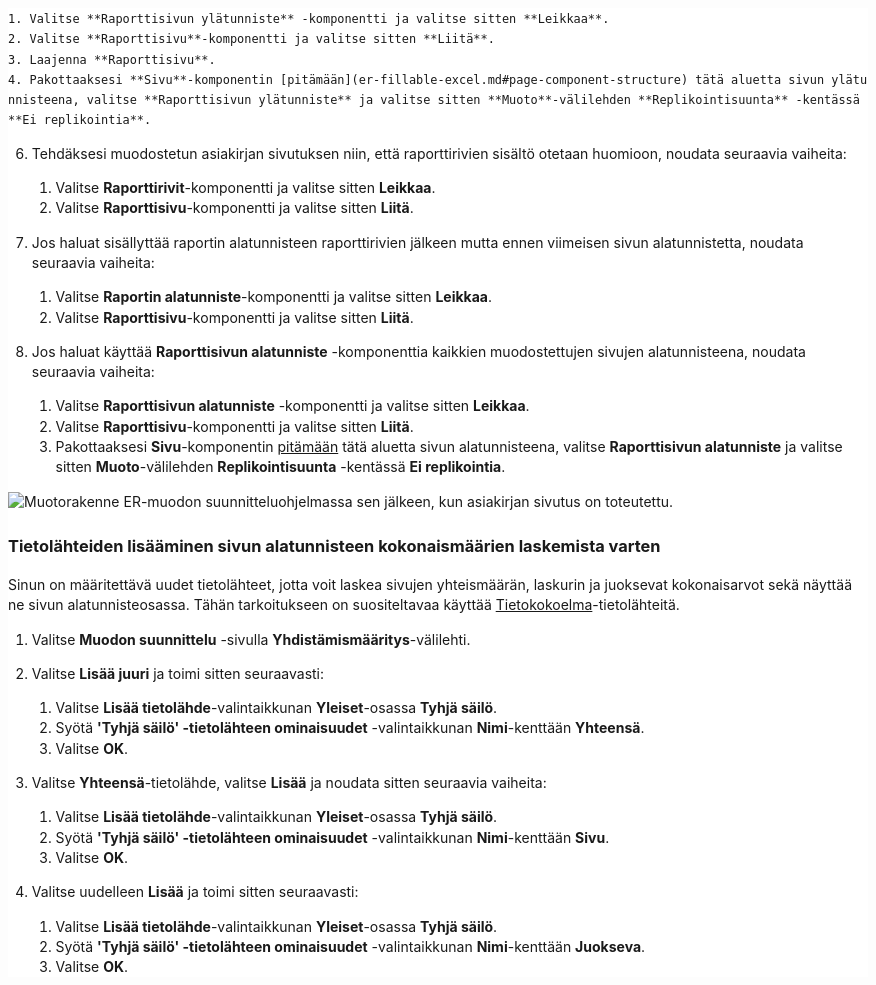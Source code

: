     1. Valitse **Raporttisivun ylätunniste** -komponentti ja valitse sitten **Leikkaa**.
    2. Valitse **Raporttisivu**-komponentti ja valitse sitten **Liitä**.
    3. Laajenna **Raporttisivu**.
    4. Pakottaaksesi **Sivu**-komponentin [pitämään](er-fillable-excel.md#page-component-structure) tätä aluetta sivun ylätunnisteena, valitse **Raporttisivun ylätunniste** ja valitse sitten **Muoto**-välilehden **Replikointisuunta** -kentässä **Ei replikointia**.

6. Tehdäksesi muodostetun asiakirjan sivutuksen niin, että raporttirivien sisältö otetaan huomioon, noudata seuraavia vaiheita:

    1. Valitse **Raporttirivit**-komponentti ja valitse sitten **Leikkaa**.
    2. Valitse **Raporttisivu**-komponentti ja valitse sitten **Liitä**.

7. Jos haluat sisällyttää raportin alatunnisteen raporttirivien jälkeen mutta ennen viimeisen sivun alatunnistetta, noudata seuraavia vaiheita:

    1. Valitse **Raportin alatunniste**-komponentti ja valitse sitten **Leikkaa**.
    2. Valitse **Raporttisivu**-komponentti ja valitse sitten **Liitä**.

8. Jos haluat käyttää **Raporttisivun alatunniste** -komponenttia kaikkien muodostettujen sivujen alatunnisteena, noudata seuraavia vaiheita:

    1. Valitse **Raporttisivun alatunniste** -komponentti ja valitse sitten **Leikkaa**.
    2. Valitse **Raporttisivu**-komponentti ja valitse sitten **Liitä**.
    3. Pakottaaksesi **Sivu**-komponentin [pitämään](er-fillable-excel.md#page-component-structure) tätä aluetta sivun alatunnisteena, valitse **Raporttisivun alatunniste** ja valitse sitten **Muoto**-välilehden **Replikointisuunta** -kentässä **Ei replikointia**.

![Muotorakenne ER-muodon suunnitteluohjelmassa sen jälkeen, kun asiakirjan sivutus on toteutettu.](./media/er-paginate-excel-reports-format3.png)

### <a name="add-data-sources-to-calculate-page-footer-totals"></a>Tietolähteiden lisääminen sivun alatunnisteen kokonaismäärien laskemista varten

Sinun on määritettävä uudet tietolähteet, jotta voit laskea sivujen yhteismäärän, laskurin ja juoksevat kokonaisarvot sekä näyttää ne sivun alatunnisteosassa. Tähän tarkoitukseen on suositeltavaa käyttää [Tietokokoelma](er-data-collection-data-sources.md)-tietolähteitä.

1. Valitse **Muodon suunnittelu** -sivulla **Yhdistämismääritys**-välilehti.
2. Valitse **Lisää juuri** ja toimi sitten seuraavasti:

    1. Valitse **Lisää tietolähde**-valintaikkunan **Yleiset**-osassa **Tyhjä säilö**.
    2. Syötä **'Tyhjä säilö' -tietolähteen ominaisuudet** -valintaikkunan **Nimi**-kenttään **Yhteensä**.
    3. Valitse **OK**.

3. Valitse **Yhteensä**-tietolähde, valitse **Lisää** ja noudata sitten seuraavia vaiheita:

    1. Valitse **Lisää tietolähde**-valintaikkunan **Yleiset**-osassa **Tyhjä säilö**.
    2. Syötä **'Tyhjä säilö' -tietolähteen ominaisuudet** -valintaikkunan **Nimi**-kenttään **Sivu**.
    3. Valitse **OK**.

4. Valitse uudelleen **Lisää** ja toimi sitten seuraavasti:

    1. Valitse **Lisää tietolähde**-valintaikkunan **Yleiset**-osassa **Tyhjä säilö**.
    2. Syötä **'Tyhjä säilö' -tietolähteen ominaisuudet** -valintaikkunan **Nimi**-kenttään **Juokseva**.
    3. Valitse **OK**.
